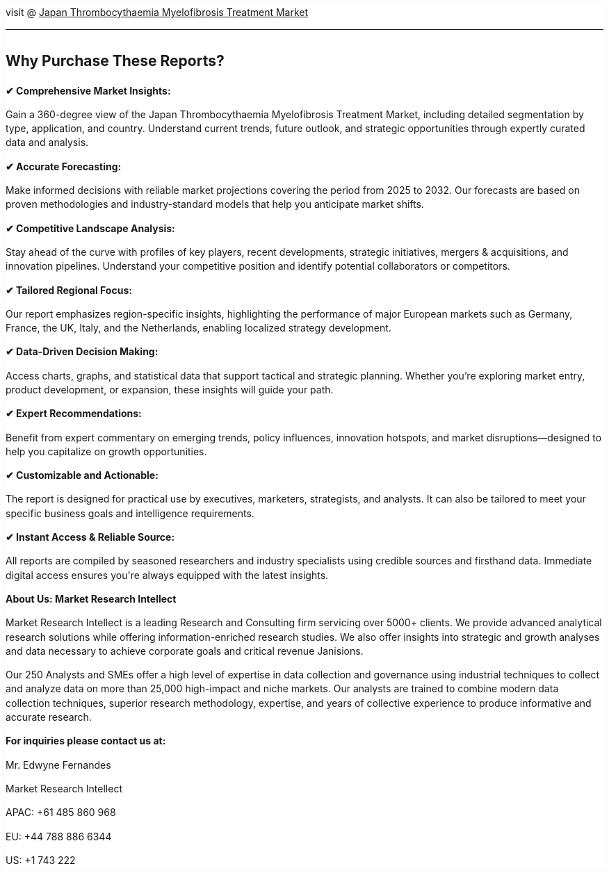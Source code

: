 visit&nbsp;@</strong>&nbsp;</span><span class="font-[700]"><a href="https://www.marketresearchintellect.com/product/global-thrombocythaemia-myelofibrosis-treatment-market/?utm_source=Linkedin&utm_medium=016" target="_blank" data-tracking-control-name="article-ssr-frontend-pulse_little-text-block" data-tracking-will-navigate="" data-test-link="">Japan Thrombocythaemia Myelofibrosis Treatment Market</a></span></p></blockquote><hr /><h2>Why Purchase These Reports?</h2><p><strong>✔ Comprehensive Market Insights:</strong></p><p>Gain a 360-degree view of the Japan Thrombocythaemia Myelofibrosis Treatment Market, including detailed segmentation by type, application, and country. Understand current trends, future outlook, and strategic opportunities through expertly curated data and analysis.</p><p><strong>✔ Accurate Forecasting:</strong></p><p>Make informed decisions with reliable market projections covering the period from 2025 to 2032. Our forecasts are based on proven methodologies and industry-standard models that help you anticipate market shifts.</p><p><strong>✔ Competitive Landscape Analysis:</strong></p><p>Stay ahead of the curve with profiles of key players, recent developments, strategic initiatives, mergers &amp; acquisitions, and innovation pipelines. Understand your competitive position and identify potential collaborators or competitors.</p><p><strong>✔ Tailored Regional Focus:</strong></p><p>Our report emphasizes region-specific insights, highlighting the performance of major European markets such as Germany, France, the UK, Italy, and the Netherlands, enabling localized strategy development.</p><p><strong>✔ Data-Driven Decision Making:</strong></p><p>Access charts, graphs, and statistical data that support tactical and strategic planning. Whether you&rsquo;re exploring market entry, product development, or expansion, these insights will guide your path.</p><p><strong>✔ Expert Recommendations:</strong></p><p>Benefit from expert commentary on emerging trends, policy influences, innovation hotspots, and market disruptions&mdash;designed to help you capitalize on growth opportunities.</p><p><strong>✔ Customizable and Actionable:</strong></p><p>The report is designed for practical use by executives, marketers, strategists, and analysts. It can also be tailored to meet your specific business goals and intelligence requirements.</p><p><strong>✔ Instant Access &amp; Reliable Source:</strong></p><p>All reports are compiled by seasoned researchers and industry specialists using credible sources and firsthand data. Immediate digital access ensures you're always equipped with the latest insights.</p><p><strong><span class="font-[700]">About Us: Market Research Intellect</span></strong></p><p><span class="">Market Research Intellect is a leading Research and Consulting firm servicing over 5000+ clients. We provide advanced analytical research solutions while offering information-enriched research studies.&nbsp;</span>We also offer insights into strategic and growth analyses and data necessary to achieve corporate goals and critical revenue Janisions.</p><p><span class="">Our 250 Analysts and SMEs offer a high level of expertise in data collection and governance using industrial techniques to collect and analyze data on more than 25,000 high-impact and niche markets. Our analysts are trained to combine modern data collection techniques, superior research methodology, expertise, and years of collective experience to produce informative and accurate research.</span></p><p><strong>For inquiries please contact us at:</strong></p><p>Mr. Edwyne Fernandes</p><p>Market Research Intellect</p><p>APAC: +61 485 860 968</p><p>EU: +44 788 886 6344</p><p>US: +1 743 222